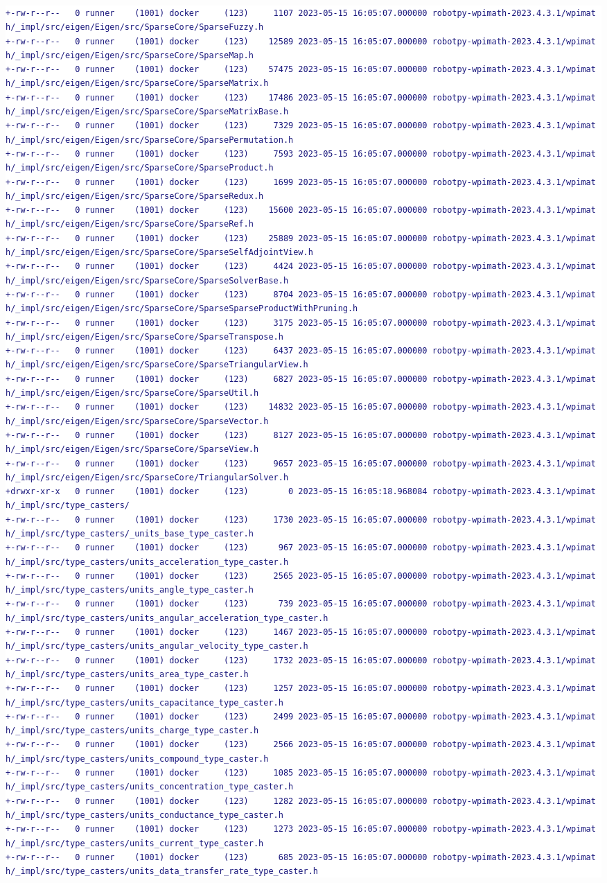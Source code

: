 ```diff
+-rw-r--r--   0 runner    (1001) docker     (123)     1107 2023-05-15 16:05:07.000000 robotpy-wpimath-2023.4.3.1/wpimath/_impl/src/eigen/Eigen/src/SparseCore/SparseFuzzy.h
+-rw-r--r--   0 runner    (1001) docker     (123)    12589 2023-05-15 16:05:07.000000 robotpy-wpimath-2023.4.3.1/wpimath/_impl/src/eigen/Eigen/src/SparseCore/SparseMap.h
+-rw-r--r--   0 runner    (1001) docker     (123)    57475 2023-05-15 16:05:07.000000 robotpy-wpimath-2023.4.3.1/wpimath/_impl/src/eigen/Eigen/src/SparseCore/SparseMatrix.h
+-rw-r--r--   0 runner    (1001) docker     (123)    17486 2023-05-15 16:05:07.000000 robotpy-wpimath-2023.4.3.1/wpimath/_impl/src/eigen/Eigen/src/SparseCore/SparseMatrixBase.h
+-rw-r--r--   0 runner    (1001) docker     (123)     7329 2023-05-15 16:05:07.000000 robotpy-wpimath-2023.4.3.1/wpimath/_impl/src/eigen/Eigen/src/SparseCore/SparsePermutation.h
+-rw-r--r--   0 runner    (1001) docker     (123)     7593 2023-05-15 16:05:07.000000 robotpy-wpimath-2023.4.3.1/wpimath/_impl/src/eigen/Eigen/src/SparseCore/SparseProduct.h
+-rw-r--r--   0 runner    (1001) docker     (123)     1699 2023-05-15 16:05:07.000000 robotpy-wpimath-2023.4.3.1/wpimath/_impl/src/eigen/Eigen/src/SparseCore/SparseRedux.h
+-rw-r--r--   0 runner    (1001) docker     (123)    15600 2023-05-15 16:05:07.000000 robotpy-wpimath-2023.4.3.1/wpimath/_impl/src/eigen/Eigen/src/SparseCore/SparseRef.h
+-rw-r--r--   0 runner    (1001) docker     (123)    25889 2023-05-15 16:05:07.000000 robotpy-wpimath-2023.4.3.1/wpimath/_impl/src/eigen/Eigen/src/SparseCore/SparseSelfAdjointView.h
+-rw-r--r--   0 runner    (1001) docker     (123)     4424 2023-05-15 16:05:07.000000 robotpy-wpimath-2023.4.3.1/wpimath/_impl/src/eigen/Eigen/src/SparseCore/SparseSolverBase.h
+-rw-r--r--   0 runner    (1001) docker     (123)     8704 2023-05-15 16:05:07.000000 robotpy-wpimath-2023.4.3.1/wpimath/_impl/src/eigen/Eigen/src/SparseCore/SparseSparseProductWithPruning.h
+-rw-r--r--   0 runner    (1001) docker     (123)     3175 2023-05-15 16:05:07.000000 robotpy-wpimath-2023.4.3.1/wpimath/_impl/src/eigen/Eigen/src/SparseCore/SparseTranspose.h
+-rw-r--r--   0 runner    (1001) docker     (123)     6437 2023-05-15 16:05:07.000000 robotpy-wpimath-2023.4.3.1/wpimath/_impl/src/eigen/Eigen/src/SparseCore/SparseTriangularView.h
+-rw-r--r--   0 runner    (1001) docker     (123)     6827 2023-05-15 16:05:07.000000 robotpy-wpimath-2023.4.3.1/wpimath/_impl/src/eigen/Eigen/src/SparseCore/SparseUtil.h
+-rw-r--r--   0 runner    (1001) docker     (123)    14832 2023-05-15 16:05:07.000000 robotpy-wpimath-2023.4.3.1/wpimath/_impl/src/eigen/Eigen/src/SparseCore/SparseVector.h
+-rw-r--r--   0 runner    (1001) docker     (123)     8127 2023-05-15 16:05:07.000000 robotpy-wpimath-2023.4.3.1/wpimath/_impl/src/eigen/Eigen/src/SparseCore/SparseView.h
+-rw-r--r--   0 runner    (1001) docker     (123)     9657 2023-05-15 16:05:07.000000 robotpy-wpimath-2023.4.3.1/wpimath/_impl/src/eigen/Eigen/src/SparseCore/TriangularSolver.h
+drwxr-xr-x   0 runner    (1001) docker     (123)        0 2023-05-15 16:05:18.968084 robotpy-wpimath-2023.4.3.1/wpimath/_impl/src/type_casters/
+-rw-r--r--   0 runner    (1001) docker     (123)     1730 2023-05-15 16:05:07.000000 robotpy-wpimath-2023.4.3.1/wpimath/_impl/src/type_casters/_units_base_type_caster.h
+-rw-r--r--   0 runner    (1001) docker     (123)      967 2023-05-15 16:05:07.000000 robotpy-wpimath-2023.4.3.1/wpimath/_impl/src/type_casters/units_acceleration_type_caster.h
+-rw-r--r--   0 runner    (1001) docker     (123)     2565 2023-05-15 16:05:07.000000 robotpy-wpimath-2023.4.3.1/wpimath/_impl/src/type_casters/units_angle_type_caster.h
+-rw-r--r--   0 runner    (1001) docker     (123)      739 2023-05-15 16:05:07.000000 robotpy-wpimath-2023.4.3.1/wpimath/_impl/src/type_casters/units_angular_acceleration_type_caster.h
+-rw-r--r--   0 runner    (1001) docker     (123)     1467 2023-05-15 16:05:07.000000 robotpy-wpimath-2023.4.3.1/wpimath/_impl/src/type_casters/units_angular_velocity_type_caster.h
+-rw-r--r--   0 runner    (1001) docker     (123)     1732 2023-05-15 16:05:07.000000 robotpy-wpimath-2023.4.3.1/wpimath/_impl/src/type_casters/units_area_type_caster.h
+-rw-r--r--   0 runner    (1001) docker     (123)     1257 2023-05-15 16:05:07.000000 robotpy-wpimath-2023.4.3.1/wpimath/_impl/src/type_casters/units_capacitance_type_caster.h
+-rw-r--r--   0 runner    (1001) docker     (123)     2499 2023-05-15 16:05:07.000000 robotpy-wpimath-2023.4.3.1/wpimath/_impl/src/type_casters/units_charge_type_caster.h
+-rw-r--r--   0 runner    (1001) docker     (123)     2566 2023-05-15 16:05:07.000000 robotpy-wpimath-2023.4.3.1/wpimath/_impl/src/type_casters/units_compound_type_caster.h
+-rw-r--r--   0 runner    (1001) docker     (123)     1085 2023-05-15 16:05:07.000000 robotpy-wpimath-2023.4.3.1/wpimath/_impl/src/type_casters/units_concentration_type_caster.h
+-rw-r--r--   0 runner    (1001) docker     (123)     1282 2023-05-15 16:05:07.000000 robotpy-wpimath-2023.4.3.1/wpimath/_impl/src/type_casters/units_conductance_type_caster.h
+-rw-r--r--   0 runner    (1001) docker     (123)     1273 2023-05-15 16:05:07.000000 robotpy-wpimath-2023.4.3.1/wpimath/_impl/src/type_casters/units_current_type_caster.h
+-rw-r--r--   0 runner    (1001) docker     (123)      685 2023-05-15 16:05:07.000000 robotpy-wpimath-2023.4.3.1/wpimath/_impl/src/type_casters/units_data_transfer_rate_type_caster.h
```